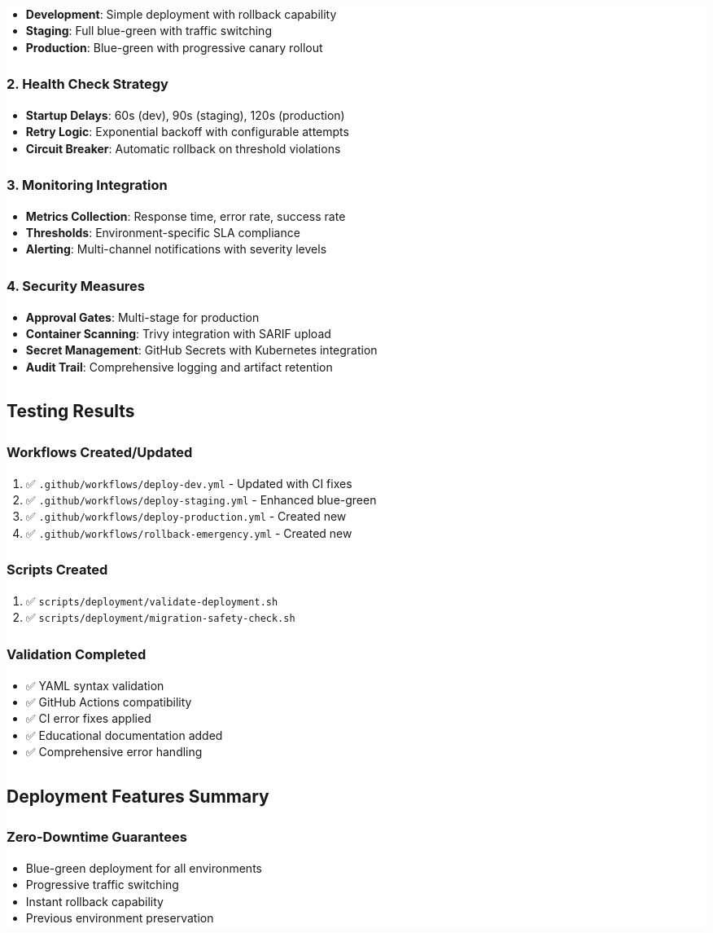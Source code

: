 - **Development**: Simple deployment with rollback capability
- **Staging**: Full blue-green with traffic switching
- **Production**: Blue-green with progressive canary rollout

### 2. Health Check Strategy

- **Startup Delays**: 60s (dev), 90s (staging), 120s (production)
- **Retry Logic**: Exponential backoff with configurable attempts
- **Circuit Breaker**: Automatic rollback on threshold violations

### 3. Monitoring Integration

- **Metrics Collection**: Response time, error rate, success rate
- **Thresholds**: Environment-specific SLA compliance
- **Alerting**: Multi-channel notifications with severity levels

### 4. Security Measures

- **Approval Gates**: Multi-stage for production
- **Container Scanning**: Trivy integration with SARIF upload
- **Secret Management**: GitHub Secrets with Kubernetes integration
- **Audit Trail**: Comprehensive logging and artifact retention

## Testing Results

### Workflows Created/Updated

1. ✅ `.github/workflows/deploy-dev.yml` - Updated with CI fixes
2. ✅ `.github/workflows/deploy-staging.yml` - Enhanced blue-green
3. ✅ `.github/workflows/deploy-production.yml` - Created new
4. ✅ `.github/workflows/rollback-emergency.yml` - Created new

### Scripts Created

1. ✅ `scripts/deployment/validate-deployment.sh`
2. ✅ `scripts/deployment/migration-safety-check.sh`

### Validation Completed

- ✅ YAML syntax validation
- ✅ GitHub Actions compatibility
- ✅ CI error fixes applied
- ✅ Educational documentation added
- ✅ Comprehensive error handling

## Deployment Features Summary

### Zero-Downtime Guarantees

- Blue-green deployment for all environments
- Progressive traffic switching
- Instant rollback capability
- Previous environment preservation
